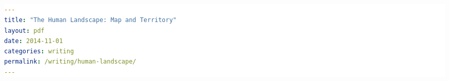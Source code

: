 ```yaml
---
title: "The Human Landscape: Map and Territory"
layout: pdf
date: 2014-11-01
categories: writing 
permalink: /writing/human-landscape/
---
```


<iframe src="https://docs.google.com/file/d/0B8aGkJVsdqiJRzJWdkhCVlZuWWM/preview" width="100%" height="100%"></iframe>
